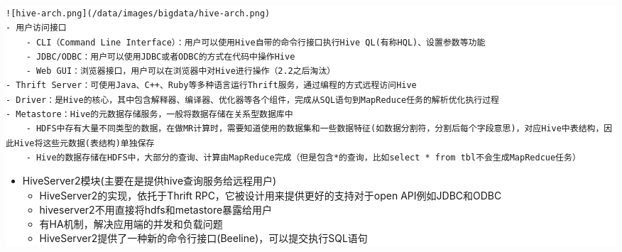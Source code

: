     ![hive-arch.png](/data/images/bigdata/hive-arch.png)
    - 用户访问接口
        - CLI（Command Line Interface）：用户可以使用Hive自带的命令行接口执行Hive QL(有称HQL)、设置参数等功能
        - JDBC/ODBC：用户可以使用JDBC或者ODBC的方式在代码中操作Hive
        - Web GUI：浏览器接口，用户可以在浏览器中对Hive进行操作（2.2之后淘汰）
    - Thrift Server：可使用Java、C++、Ruby等多种语言运行Thrift服务，通过编程的方式远程访问Hive
    - Driver：是Hive的核心，其中包含解释器、编译器、优化器等各个组件，完成从SQL语句到MapReduce任务的解析优化执行过程
    - Metastore：Hive的元数据存储服务，一般将数据存储在关系型数据库中
        - HDFS中存有大量不同类型的数据，在做MR计算时，需要知道使用的数据集和一些数据特征(如数据分割符，分割后每个字段意思)，对应Hive中表结构，因此Hive将这些元数据(表结构)单独保存
        - Hive的数据存储在HDFS中，大部分的查询、计算由MapReduce完成（但是包含*的查询，比如select * from tbl不会生成MapRedcue任务）
- HiveServer2模块(主要在是提供hive查询服务给远程用户)
    - HiveServer2的实现，依托于Thrift RPC，它被设计用来提供更好的支持对于open API例如JDBC和ODBC
    - hiveserver2不用直接将hdfs和metastore暴露给用户
    - 有HA机制，解决应用端的并发和负载问题
    - HiveServer2提供了一种新的命令行接口(Beeline)，可以提交执行SQL语句
